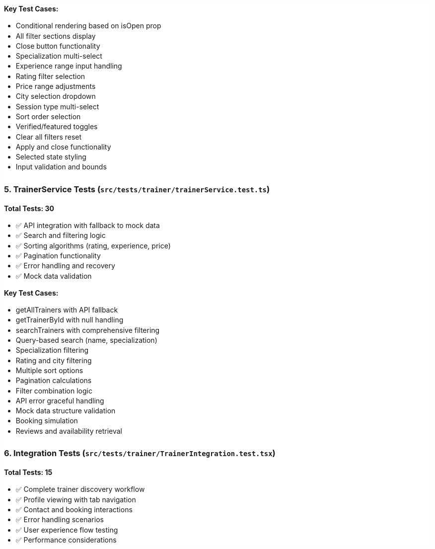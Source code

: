 **Key Test Cases:**
- Conditional rendering based on isOpen prop
- All filter sections display
- Close button functionality
- Specialization multi-select
- Experience range input handling
- Rating filter selection
- Price range adjustments
- City selection dropdown
- Session type multi-select
- Sort order selection
- Verified/featured toggles
- Clear all filters reset
- Apply and close functionality
- Selected state styling
- Input validation and bounds

### 5. TrainerService Tests (`src/tests/trainer/trainerService.test.ts`)
**Total Tests: 30**
- ✅ API integration with fallback to mock data
- ✅ Search and filtering logic
- ✅ Sorting algorithms (rating, experience, price)
- ✅ Pagination functionality
- ✅ Error handling and recovery
- ✅ Mock data validation

**Key Test Cases:**
- getAllTrainers with API fallback
- getTrainerById with null handling
- searchTrainers with comprehensive filtering
- Query-based search (name, specialization)
- Specialization filtering
- Rating and city filtering
- Multiple sort options
- Pagination calculations
- Filter combination logic
- API error graceful handling
- Mock data structure validation
- Booking simulation
- Reviews and availability retrieval

### 6. Integration Tests (`src/tests/trainer/TrainerIntegration.test.tsx`)
**Total Tests: 15**
- ✅ Complete trainer discovery workflow
- ✅ Profile viewing with tab navigation
- ✅ Contact and booking interactions
- ✅ Error handling scenarios
- ✅ User experience flow testing
- ✅ Performance considerations
